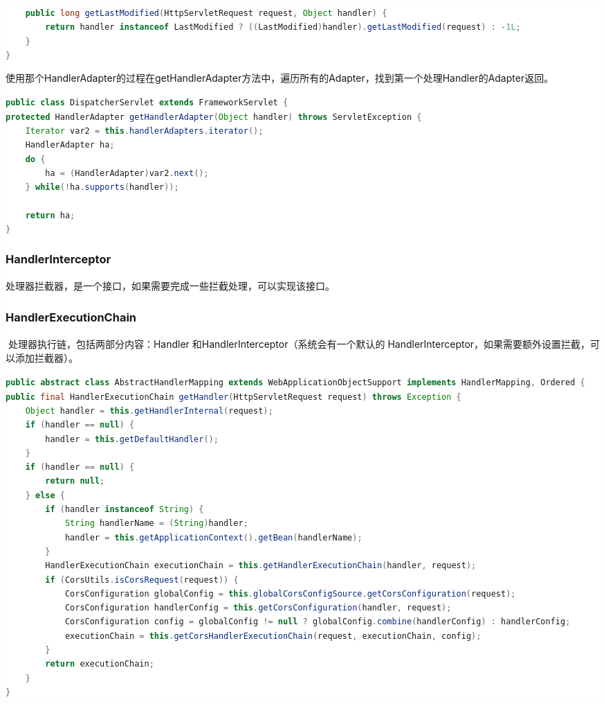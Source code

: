 ```java
    public long getLastModified(HttpServletRequest request, Object handler) {
        return handler instanceof LastModified ? ((LastModified)handler).getLastModified(request) : -1L;
    }
}
```

​	使用那个HandlerAdapter的过程在getHandlerAdapter方法中，遍历所有的Adapter，找到第一个处理Handler的Adapter返回。

```java
public class DispatcherServlet extends FrameworkServlet {
protected HandlerAdapter getHandlerAdapter(Object handler) throws ServletException {
    Iterator var2 = this.handlerAdapters.iterator();
    HandlerAdapter ha;
    do {
        ha = (HandlerAdapter)var2.next();
    } while(!ha.supports(handler));

    return ha;
}
```

### HandlerInterceptor

​	处理器拦截器，是⼀个接⼝，如果需要完成⼀些拦截处理，可以实现该接⼝。

### HandlerExecutionChain

​	处理器执⾏链，包括两部分内容：Handler 和HandlerInterceptor（系统会有⼀个默认的 HandlerInterceptor，如果需要额外设置拦截，可以添加拦截器）。

```java
public abstract class AbstractHandlerMapping extends WebApplicationObjectSupport implements HandlerMapping, Ordered {
public final HandlerExecutionChain getHandler(HttpServletRequest request) throws Exception {
    Object handler = this.getHandlerInternal(request);
    if (handler == null) {
        handler = this.getDefaultHandler();
    }
    if (handler == null) {
        return null;
    } else {
        if (handler instanceof String) {
            String handlerName = (String)handler;
            handler = this.getApplicationContext().getBean(handlerName);
        }
        HandlerExecutionChain executionChain = this.getHandlerExecutionChain(handler, request);
        if (CorsUtils.isCorsRequest(request)) {
            CorsConfiguration globalConfig = this.globalCorsConfigSource.getCorsConfiguration(request);
            CorsConfiguration handlerConfig = this.getCorsConfiguration(handler, request);
            CorsConfiguration config = globalConfig != null ? globalConfig.combine(handlerConfig) : handlerConfig;
            executionChain = this.getCorsHandlerExecutionChain(request, executionChain, config);
        }
        return executionChain;
    }
}
```
